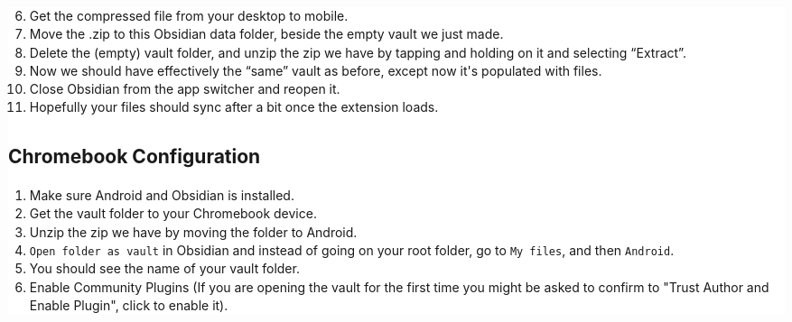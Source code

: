 6. Get the compressed file from your desktop to mobile.
7. Move the .zip to this Obsidian data folder, beside the empty vault we just made.
8. Delete the (empty) vault folder, and unzip the zip we have by tapping and holding on it and selecting “Extract”.
9. Now we should have effectively the “same” vault as before, except now it's populated with files.
10. Close Obsidian from the app switcher and reopen it.
11. Hopefully your files should sync after a bit once the extension loads.

## Chromebook Configuration
1. Make sure Android and Obsidian is installed.
2. Get the vault folder to your Chromebook device.
3. Unzip the zip we have by moving the folder to Android.
4. `Open folder as vault` in Obsidian and instead of going on your root folder, go to `My files`, and then `Android`.
5. You should see the name of your vault folder.
6. Enable Community Plugins (If you are opening the vault for the first time you might be asked to confirm to "Trust Author and Enable Plugin", click to enable it).